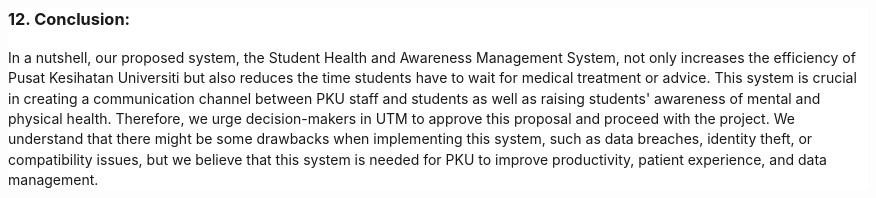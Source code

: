 
### 12. Conclusion:
In a nutshell, our proposed system, the Student Health and Awareness Management System, not only increases the efficiency of Pusat Kesihatan Universiti but also reduces the time students have to wait for medical treatment or advice. This system is crucial in creating a communication channel between PKU staff and students as well as raising students' awareness of mental and physical health. Therefore, we urge decision-makers in UTM to approve this proposal and proceed with the project. We understand that there might be some drawbacks when implementing this system, such as data breaches, identity theft, or compatibility issues, but we believe that this system is needed for PKU to improve productivity, patient experience, and data management.

